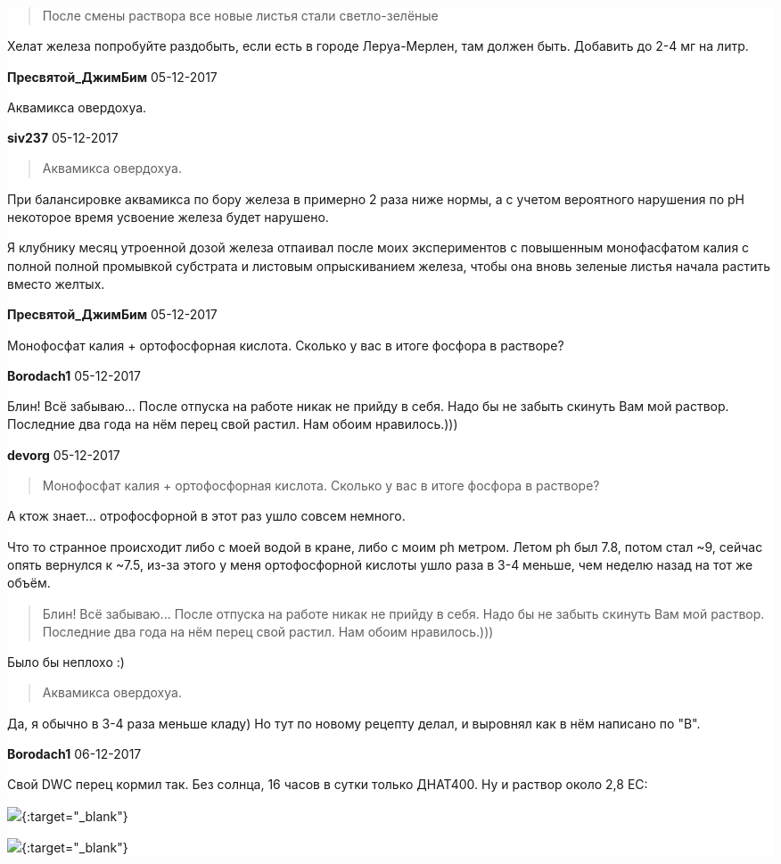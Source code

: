 > После смены раствора все новые листья стали светло-зелёные

Хелат железа попробуйте раздобыть, если есть в городе Леруа-Мерлен, там должен быть. Добавить до 2-4 мг на литр.


**Пресвятой_ДжимБим** 05-12-2017

Аквамикса овердохуа.


**siv237** 05-12-2017

> Аквамикса овердохуа.

При балансировке аквамикса по бору железа в примерно 2 раза ниже нормы, а с учетом вероятного нарушения по pH некоторое время усвоение железа будет нарушено.

Я клубнику месяц утроенной дозой железа отпаивал после моих экспериментов с повышенным монофасфатом калия с полной полной промывкой субстрата и листовым опрыскиванием железа, чтобы она вновь зеленые листья начала растить вместо желтых.


**Пресвятой_ДжимБим** 05-12-2017

Монофосфат калия + ортофосфорная кислота. Сколько у вас в итоге фосфора в растворе?


**Borodach1** 05-12-2017

Блин! Всё забываю... После отпуска на работе никак не прийду в себя. Надо бы не забыть скинуть Вам мой раствор. Последние два года на нём перец свой растил. Нам обоим нравилось.))) 


**devorg** 05-12-2017

> Монофосфат калия + ортофосфорная кислота. Сколько у вас в итоге фосфора в растворе?

А ктож знает... отрофосфорной в этот раз ушло совсем немного.

Что то странное происходит либо с моей водой в кране, либо с моим ph метром. Летом ph был 7.8, потом стал ~9, сейчас опять вернулся к ~7.5, из-за этого у меня ортофосфорной кислоты ушло раза в 3-4 меньше, чем неделю назад на тот же объём.

> Блин! Всё забываю... После отпуска на работе никак не прийду в себя. Надо бы не забыть скинуть Вам мой раствор. Последние два года на нём перец свой растил. Нам обоим нравилось.)))

Было бы неплохо :)

> Аквамикса овердохуа.

Да, я обычно в 3-4 раза меньше кладу) Но тут по новому рецепту делал, и выровнял как в нём написано по "B".


**Borodach1** 06-12-2017

Свой DWC перец кормил так. Без солнца, 16 часов в сутки только ДНАТ400. Ну и раствор около 2,8 ЕС:

[![](/imagehost2/thumbs/screenhunter47dec061153.jpg)](https://t.me/ponics_ru_files/18866){:target="_blank"}

[![](/imagehost2/thumbs/screenhunter49dec061153.jpg)](https://t.me/ponics_ru_files/18867){:target="_blank"}
